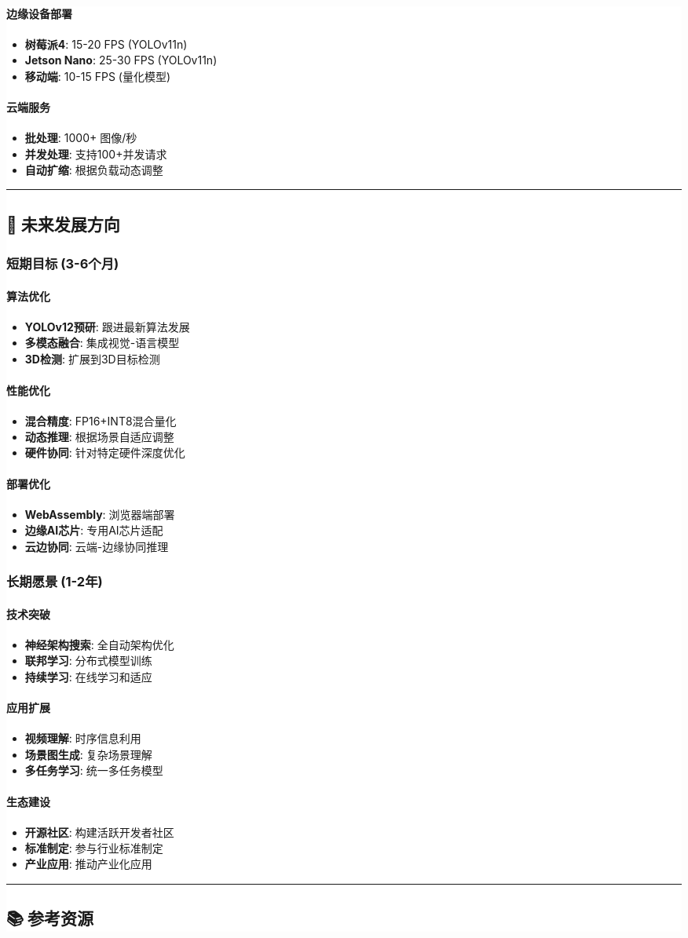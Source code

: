 #### 边缘设备部署
- **树莓派4**: 15-20 FPS (YOLOv11n)
- **Jetson Nano**: 25-30 FPS (YOLOv11n)
- **移动端**: 10-15 FPS (量化模型)

#### 云端服务
- **批处理**: 1000+ 图像/秒
- **并发处理**: 支持100+并发请求
- **自动扩缩**: 根据负载动态调整

---

## 🔮 未来发展方向

### 短期目标 (3-6个月)

#### 算法优化
- **YOLOv12预研**: 跟进最新算法发展
- **多模态融合**: 集成视觉-语言模型
- **3D检测**: 扩展到3D目标检测

#### 性能优化
- **混合精度**: FP16+INT8混合量化
- **动态推理**: 根据场景自适应调整
- **硬件协同**: 针对特定硬件深度优化

#### 部署优化
- **WebAssembly**: 浏览器端部署
- **边缘AI芯片**: 专用AI芯片适配
- **云边协同**: 云端-边缘协同推理

### 长期愿景 (1-2年)

#### 技术突破
- **神经架构搜索**: 全自动架构优化
- **联邦学习**: 分布式模型训练
- **持续学习**: 在线学习和适应

#### 应用扩展
- **视频理解**: 时序信息利用
- **场景图生成**: 复杂场景理解
- **多任务学习**: 统一多任务模型

#### 生态建设
- **开源社区**: 构建活跃开发者社区
- **标准制定**: 参与行业标准制定
- **产业应用**: 推动产业化应用

---

## 📚 参考资源
